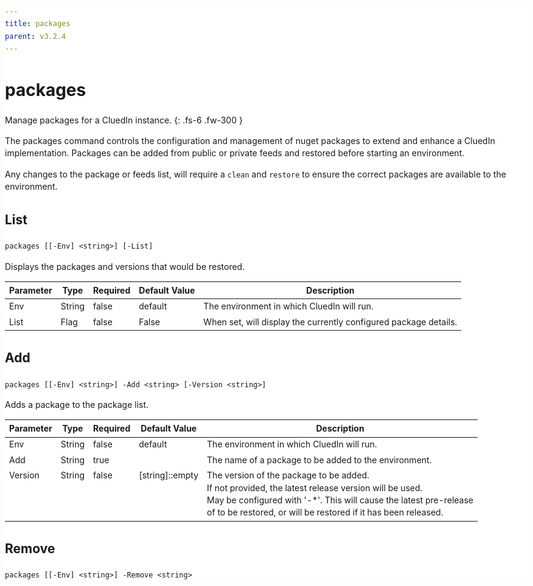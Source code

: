 ```yaml
---
title: packages
parent: v3.2.4
---
```


# packages

Manage packages for a CluedIn instance.
{: .fs-6 .fw-300 }

The packages command controls the configuration and management of
nuget packages to extend and enhance a CluedIn implementation.
Packages can be added from public or private feeds and restored
before starting an environment.

Any changes to the package or feeds list, will require a `clean` and
`restore` to ensure the correct packages are available to the environment.

## List

```
packages [[-Env] <string>] [-List] 
```

Displays the packages and versions that would be restored.    

| Parameter | Type | Required | Default Value | Description |
| --------- | ---- | -------- | ------------- | ----------- |
| Env | String | false | default | The environment in which CluedIn will run. 
| List | Flag | false | False | When set, will display the currently configured package details. 

## Add

```
packages [[-Env] <string>] -Add <string> [-Version <string>] 
```

Adds a package to the package list.    

| Parameter | Type | Required | Default Value | Description |
| --------- | ---- | -------- | ------------- | ----------- |
| Env | String | false | default | The environment in which CluedIn will run. 
| Add | String | true |  | The name of a package to be added to the environment. 
| Version | String | false | [string]::empty | The version of the package to be added.<br />If not provided, the latest release version will be used.<br />May be configured with '<version>-*'. This will cause the latest pre-release<br />of <version> to be restored, or <version> will be restored if it has been released. 

## Remove

```
packages [[-Env] <string>] -Remove <string> 
```
